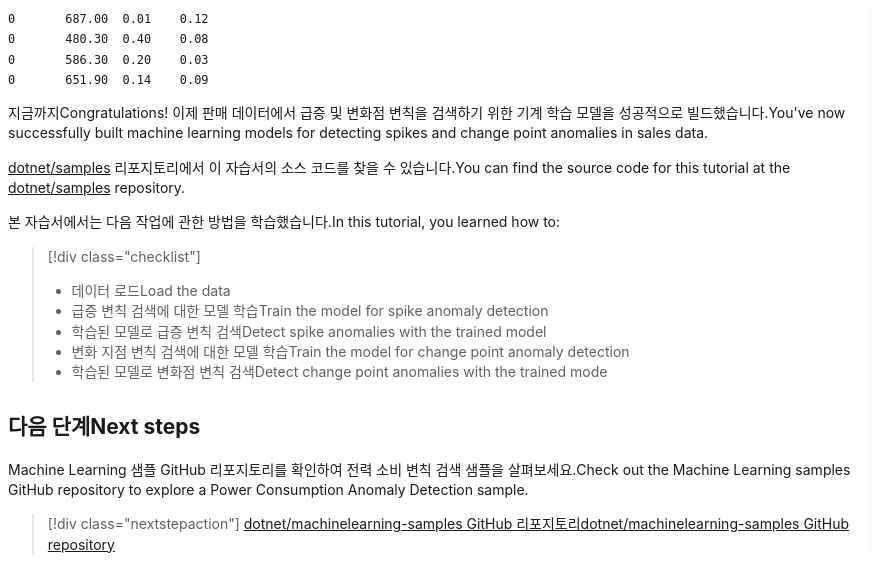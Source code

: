 ```console
0       687.00  0.01    0.12
0       480.30  0.40    0.08
0       586.30  0.20    0.03
0       651.90  0.14    0.09
```

<span data-ttu-id="c00c7-259">지금까지</span><span class="sxs-lookup"><span data-stu-id="c00c7-259">Congratulations!</span></span> <span data-ttu-id="c00c7-260">이제 판매 데이터에서 급증 및 변화점 변칙을 검색하기 위한 기계 학습 모델을 성공적으로 빌드했습니다.</span><span class="sxs-lookup"><span data-stu-id="c00c7-260">You've now successfully built machine learning models for detecting spikes and change point anomalies in sales data.</span></span>

<span data-ttu-id="c00c7-261">[dotnet/samples](https://github.com/dotnet/samples/tree/master/machine-learning/tutorials/ProductSalesAnomalyDetection) 리포지토리에서 이 자습서의 소스 코드를 찾을 수 있습니다.</span><span class="sxs-lookup"><span data-stu-id="c00c7-261">You can find the source code for this tutorial at the [dotnet/samples](https://github.com/dotnet/samples/tree/master/machine-learning/tutorials/ProductSalesAnomalyDetection) repository.</span></span>

<span data-ttu-id="c00c7-262">본 자습서에서는 다음 작업에 관한 방법을 학습했습니다.</span><span class="sxs-lookup"><span data-stu-id="c00c7-262">In this tutorial, you learned how to:</span></span>
> [!div class="checklist"]
>
> * <span data-ttu-id="c00c7-263">데이터 로드</span><span class="sxs-lookup"><span data-stu-id="c00c7-263">Load the data</span></span>
> * <span data-ttu-id="c00c7-264">급증 변칙 검색에 대한 모델 학습</span><span class="sxs-lookup"><span data-stu-id="c00c7-264">Train the model for spike anomaly detection</span></span>
> * <span data-ttu-id="c00c7-265">학습된 모델로 급증 변칙 검색</span><span class="sxs-lookup"><span data-stu-id="c00c7-265">Detect spike anomalies with the trained model</span></span>
> * <span data-ttu-id="c00c7-266">변화 지점 변칙 검색에 대한 모델 학습</span><span class="sxs-lookup"><span data-stu-id="c00c7-266">Train the model for change point anomaly detection</span></span>
> * <span data-ttu-id="c00c7-267">학습된 모델로 변화점 변칙 검색</span><span class="sxs-lookup"><span data-stu-id="c00c7-267">Detect change point anomalies with the trained mode</span></span>

## <a name="next-steps"></a><span data-ttu-id="c00c7-268">다음 단계</span><span class="sxs-lookup"><span data-stu-id="c00c7-268">Next steps</span></span>

<span data-ttu-id="c00c7-269">Machine Learning 샘플 GitHub 리포지토리를 확인하여 전력 소비 변칙 검색 샘플을 살펴보세요.</span><span class="sxs-lookup"><span data-stu-id="c00c7-269">Check out the Machine Learning samples GitHub repository to explore a Power Consumption Anomaly Detection sample.</span></span>
> [!div class="nextstepaction"]
> [<span data-ttu-id="c00c7-270">dotnet/machinelearning-samples GitHub 리포지토리</span><span class="sxs-lookup"><span data-stu-id="c00c7-270">dotnet/machinelearning-samples GitHub repository</span></span>](https://github.com/dotnet/machinelearning-samples/tree/master/samples/csharp/getting-started/AnomalyDetection_PowerMeterReadings)
